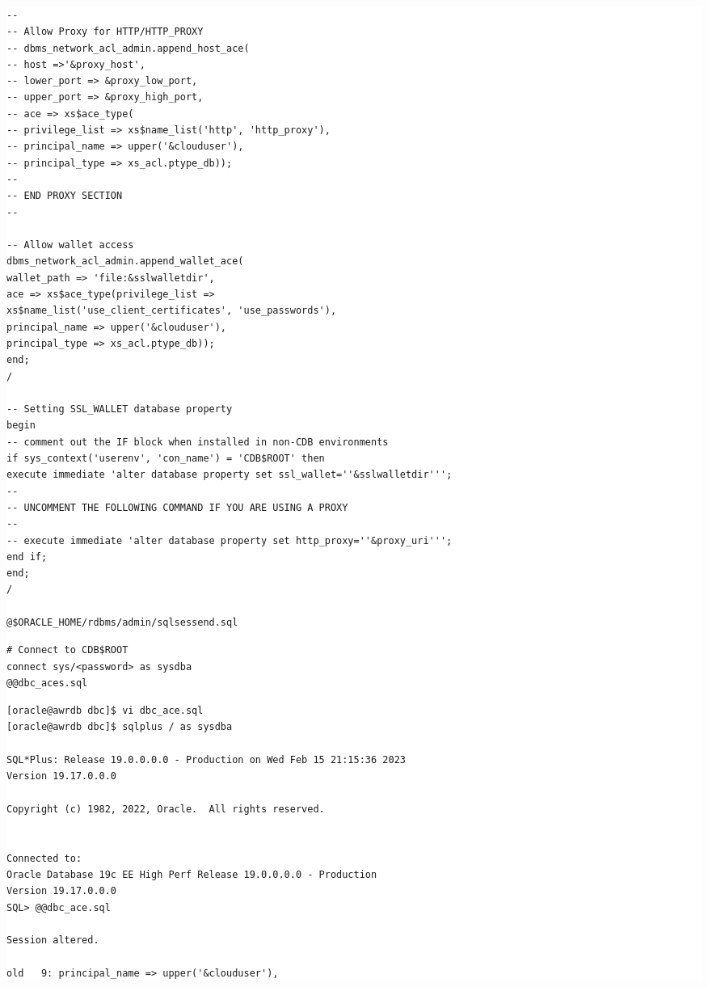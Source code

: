 ```
--
-- Allow Proxy for HTTP/HTTP_PROXY
-- dbms_network_acl_admin.append_host_ace(
-- host =>'&proxy_host',
-- lower_port => &proxy_low_port,
-- upper_port => &proxy_high_port,
-- ace => xs$ace_type(
-- privilege_list => xs$name_list('http', 'http_proxy'),
-- principal_name => upper('&clouduser'),
-- principal_type => xs_acl.ptype_db));
--
-- END PROXY SECTION
--

-- Allow wallet access
dbms_network_acl_admin.append_wallet_ace(
wallet_path => 'file:&sslwalletdir',
ace => xs$ace_type(privilege_list =>
xs$name_list('use_client_certificates', 'use_passwords'),
principal_name => upper('&clouduser'),
principal_type => xs_acl.ptype_db));
end;
/

-- Setting SSL_WALLET database property
begin
-- comment out the IF block when installed in non-CDB environments
if sys_context('userenv', 'con_name') = 'CDB$ROOT' then
execute immediate 'alter database property set ssl_wallet=''&sslwalletdir''';
--
-- UNCOMMENT THE FOLLOWING COMMAND IF YOU ARE USING A PROXY
--
-- execute immediate 'alter database property set http_proxy=''&proxy_uri''';
end if;
end;
/

@$ORACLE_HOME/rdbms/admin/sqlsessend.sql
```

```
# Connect to CDB$ROOT
connect sys/<password> as sysdba
@@dbc_aces.sql
```

```
[oracle@awrdb dbc]$ vi dbc_ace.sql
[oracle@awrdb dbc]$ sqlplus / as sysdba

SQL*Plus: Release 19.0.0.0.0 - Production on Wed Feb 15 21:15:36 2023
Version 19.17.0.0.0

Copyright (c) 1982, 2022, Oracle.  All rights reserved.


Connected to:
Oracle Database 19c EE High Perf Release 19.0.0.0.0 - Production
Version 19.17.0.0.0
SQL> @@dbc_ace.sql

Session altered.

old   9: principal_name => upper('&clouduser'),
```